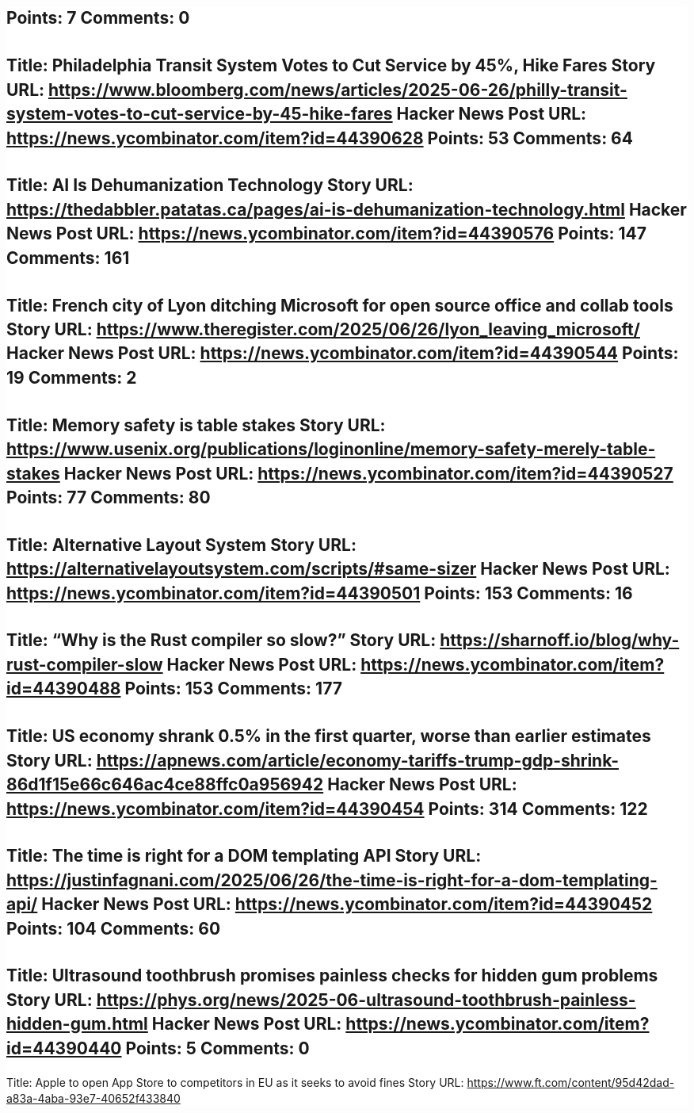 Points: 7
Comments: 0
----------------------------------------
Title: Philadelphia Transit System Votes to Cut Service by 45%, Hike Fares
Story URL: https://www.bloomberg.com/news/articles/2025-06-26/philly-transit-system-votes-to-cut-service-by-45-hike-fares
Hacker News Post URL: https://news.ycombinator.com/item?id=44390628
Points: 53
Comments: 64
----------------------------------------
Title: AI Is Dehumanization Technology
Story URL: https://thedabbler.patatas.ca/pages/ai-is-dehumanization-technology.html
Hacker News Post URL: https://news.ycombinator.com/item?id=44390576
Points: 147
Comments: 161
----------------------------------------
Title: French city of Lyon ditching Microsoft for open source office and collab tools
Story URL: https://www.theregister.com/2025/06/26/lyon_leaving_microsoft/
Hacker News Post URL: https://news.ycombinator.com/item?id=44390544
Points: 19
Comments: 2
----------------------------------------
Title: Memory safety is table stakes
Story URL: https://www.usenix.org/publications/loginonline/memory-safety-merely-table-stakes
Hacker News Post URL: https://news.ycombinator.com/item?id=44390527
Points: 77
Comments: 80
----------------------------------------
Title: Alternative Layout System
Story URL: https://alternativelayoutsystem.com/scripts/#same-sizer
Hacker News Post URL: https://news.ycombinator.com/item?id=44390501
Points: 153
Comments: 16
----------------------------------------
Title: “Why is the Rust compiler so slow?”
Story URL: https://sharnoff.io/blog/why-rust-compiler-slow
Hacker News Post URL: https://news.ycombinator.com/item?id=44390488
Points: 153
Comments: 177
----------------------------------------
Title: US economy shrank 0.5% in the first quarter, worse than earlier estimates
Story URL: https://apnews.com/article/economy-tariffs-trump-gdp-shrink-86d1f15e66c646ac4ce88ffc0a956942
Hacker News Post URL: https://news.ycombinator.com/item?id=44390454
Points: 314
Comments: 122
----------------------------------------
Title: The time is right for a DOM templating API
Story URL: https://justinfagnani.com/2025/06/26/the-time-is-right-for-a-dom-templating-api/
Hacker News Post URL: https://news.ycombinator.com/item?id=44390452
Points: 104
Comments: 60
----------------------------------------
Title: Ultrasound toothbrush promises painless checks for hidden gum problems
Story URL: https://phys.org/news/2025-06-ultrasound-toothbrush-painless-hidden-gum.html
Hacker News Post URL: https://news.ycombinator.com/item?id=44390440
Points: 5
Comments: 0
----------------------------------------
Title: Apple to open App Store to competitors in EU as it seeks to avoid fines
Story URL: https://www.ft.com/content/95d42dad-a83a-4aba-93e7-40652f433840